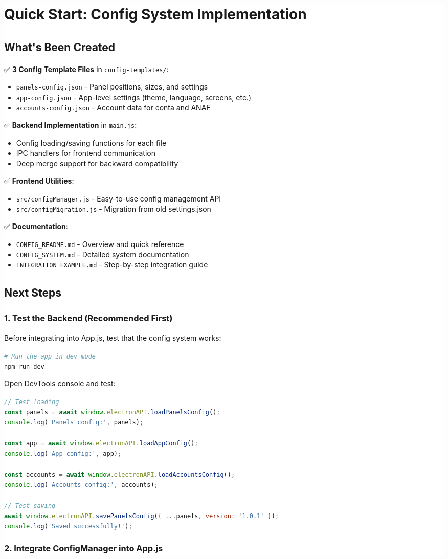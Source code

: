 # Quick Start: Config System Implementation

## What's Been Created

✅ **3 Config Template Files** in `config-templates/`:
- `panels-config.json` - Panel positions, sizes, and settings
- `app-config.json` - App-level settings (theme, language, screens, etc.)
- `accounts-config.json` - Account data for conta and ANAF

✅ **Backend Implementation** in `main.js`:
- Config loading/saving functions for each file
- IPC handlers for frontend communication
- Deep merge support for backward compatibility

✅ **Frontend Utilities**:
- `src/configManager.js` - Easy-to-use config management API
- `src/configMigration.js` - Migration from old settings.json

✅ **Documentation**:
- `CONFIG_README.md` - Overview and quick reference
- `CONFIG_SYSTEM.md` - Detailed system documentation
- `INTEGRATION_EXAMPLE.md` - Step-by-step integration guide

## Next Steps

### 1. Test the Backend (Recommended First)

Before integrating into App.js, test that the config system works:

```bash
# Run the app in dev mode
npm run dev
```

Open DevTools console and test:

```javascript
// Test loading
const panels = await window.electronAPI.loadPanelsConfig();
console.log('Panels config:', panels);

const app = await window.electronAPI.loadAppConfig();
console.log('App config:', app);

const accounts = await window.electronAPI.loadAccountsConfig();
console.log('Accounts config:', accounts);

// Test saving
await window.electronAPI.savePanelsConfig({ ...panels, version: '1.0.1' });
console.log('Saved successfully!');
```

### 2. Integrate ConfigManager into App.js
